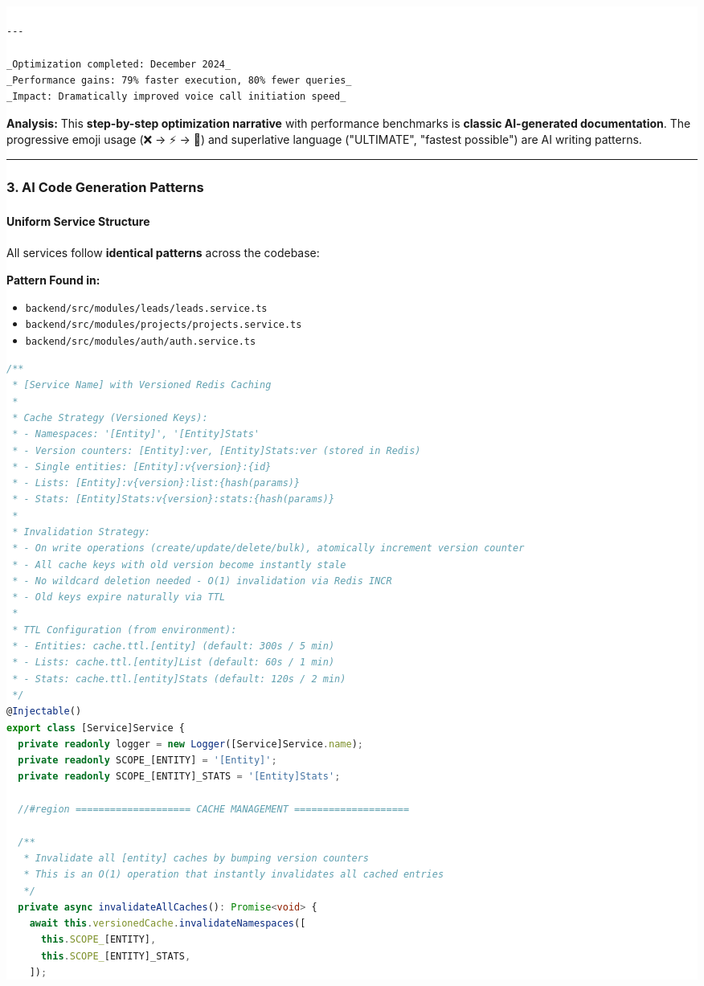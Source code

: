 ```markdown

---

_Optimization completed: December 2024_  
_Performance gains: 79% faster execution, 80% fewer queries_  
_Impact: Dramatically improved voice call initiation speed_
```

**Analysis:** This **step-by-step optimization narrative** with performance benchmarks is **classic AI-generated documentation**. The progressive emoji usage (❌ → ⚡ → 🚀) and superlative language ("ULTIMATE", "fastest possible") are AI writing patterns.

---

### 3. **AI Code Generation Patterns**

#### **Uniform Service Structure**

All services follow **identical patterns** across the codebase:

**Pattern Found in:**

- `backend/src/modules/leads/leads.service.ts`
- `backend/src/modules/projects/projects.service.ts`
- `backend/src/modules/auth/auth.service.ts`

```typescript
/**
 * [Service Name] with Versioned Redis Caching
 *
 * Cache Strategy (Versioned Keys):
 * - Namespaces: '[Entity]', '[Entity]Stats'
 * - Version counters: [Entity]:ver, [Entity]Stats:ver (stored in Redis)
 * - Single entities: [Entity]:v{version}:{id}
 * - Lists: [Entity]:v{version}:list:{hash(params)}
 * - Stats: [Entity]Stats:v{version}:stats:{hash(params)}
 *
 * Invalidation Strategy:
 * - On write operations (create/update/delete/bulk), atomically increment version counter
 * - All cache keys with old version become instantly stale
 * - No wildcard deletion needed - O(1) invalidation via Redis INCR
 * - Old keys expire naturally via TTL
 *
 * TTL Configuration (from environment):
 * - Entities: cache.ttl.[entity] (default: 300s / 5 min)
 * - Lists: cache.ttl.[entity]List (default: 60s / 1 min)
 * - Stats: cache.ttl.[entity]Stats (default: 120s / 2 min)
 */
@Injectable()
export class [Service]Service {
  private readonly logger = new Logger([Service]Service.name);
  private readonly SCOPE_[ENTITY] = '[Entity]';
  private readonly SCOPE_[ENTITY]_STATS = '[Entity]Stats';

  //#region ==================== CACHE MANAGEMENT ====================

  /**
   * Invalidate all [entity] caches by bumping version counters
   * This is an O(1) operation that instantly invalidates all cached entries
   */
  private async invalidateAllCaches(): Promise<void> {
    await this.versionedCache.invalidateNamespaces([
      this.SCOPE_[ENTITY],
      this.SCOPE_[ENTITY]_STATS,
    ]);
```